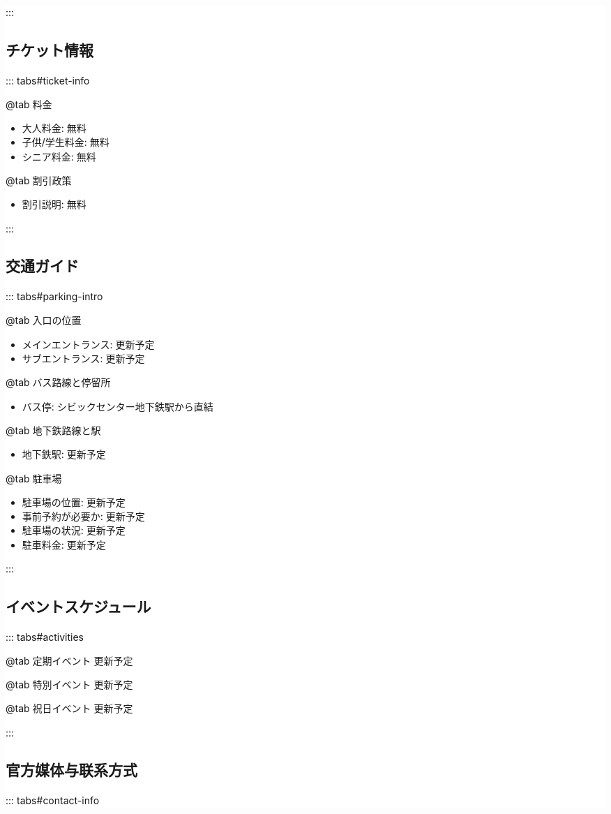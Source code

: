 :::

## チケット情報

::: tabs#ticket-info

@tab 料金
- 大人料金: 無料
- 子供/学生料金: 無料
- シニア料金: 無料

@tab 割引政策
- 割引説明: 無料

:::

## 交通ガイド

::: tabs#parking-intro

@tab 入口の位置
- メインエントランス: 更新予定
- サブエントランス: 更新予定

@tab バス路線と停留所
- バス停: シビックセンター地下鉄駅から直結

@tab 地下鉄路線と駅
- 地下鉄駅: 更新予定

@tab 駐車場
- 駐車場の位置: 更新予定
- 事前予約が必要か: 更新予定
- 駐車場の状況: 更新予定
- 駐車料金: 更新予定

:::

## イベントスケジュール

::: tabs#activities

@tab 定期イベント
更新予定

@tab 特別イベント
更新予定

@tab 祝日イベント
更新予定

:::

## 官方媒体与联系方式

::: tabs#contact-info

